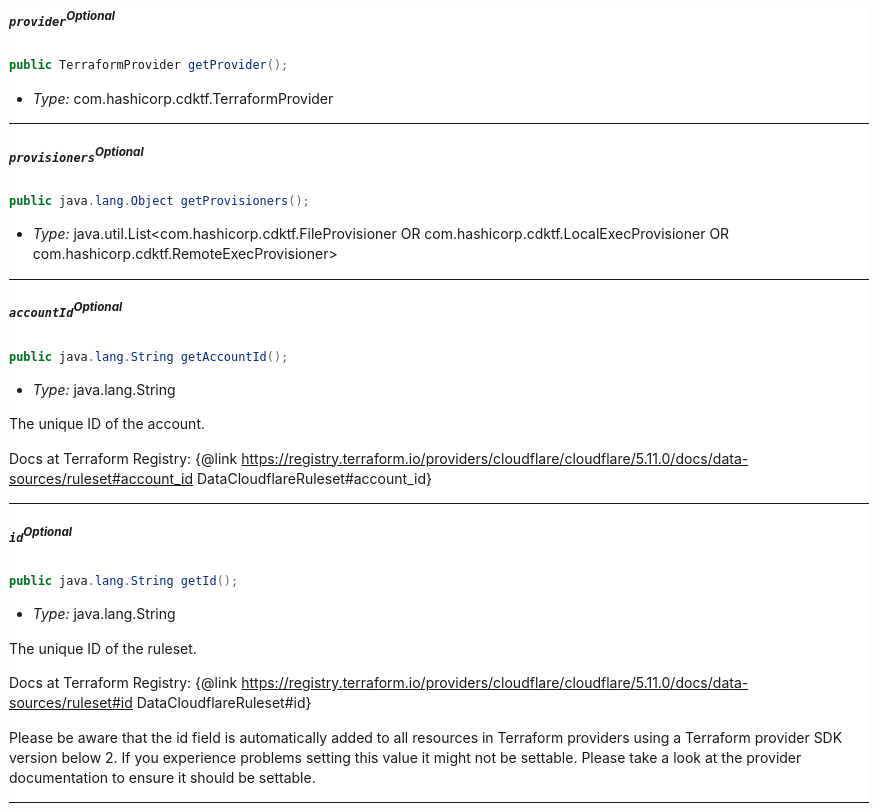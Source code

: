 
##### `provider`<sup>Optional</sup> <a name="provider" id="@cdktf/provider-cloudflare.dataCloudflareRuleset.DataCloudflareRulesetConfig.property.provider"></a>

```java
public TerraformProvider getProvider();
```

- *Type:* com.hashicorp.cdktf.TerraformProvider

---

##### `provisioners`<sup>Optional</sup> <a name="provisioners" id="@cdktf/provider-cloudflare.dataCloudflareRuleset.DataCloudflareRulesetConfig.property.provisioners"></a>

```java
public java.lang.Object getProvisioners();
```

- *Type:* java.util.List<com.hashicorp.cdktf.FileProvisioner OR com.hashicorp.cdktf.LocalExecProvisioner OR com.hashicorp.cdktf.RemoteExecProvisioner>

---

##### `accountId`<sup>Optional</sup> <a name="accountId" id="@cdktf/provider-cloudflare.dataCloudflareRuleset.DataCloudflareRulesetConfig.property.accountId"></a>

```java
public java.lang.String getAccountId();
```

- *Type:* java.lang.String

The unique ID of the account.

Docs at Terraform Registry: {@link https://registry.terraform.io/providers/cloudflare/cloudflare/5.11.0/docs/data-sources/ruleset#account_id DataCloudflareRuleset#account_id}

---

##### `id`<sup>Optional</sup> <a name="id" id="@cdktf/provider-cloudflare.dataCloudflareRuleset.DataCloudflareRulesetConfig.property.id"></a>

```java
public java.lang.String getId();
```

- *Type:* java.lang.String

The unique ID of the ruleset.

Docs at Terraform Registry: {@link https://registry.terraform.io/providers/cloudflare/cloudflare/5.11.0/docs/data-sources/ruleset#id DataCloudflareRuleset#id}

Please be aware that the id field is automatically added to all resources in Terraform providers using a Terraform provider SDK version below 2.
If you experience problems setting this value it might not be settable. Please take a look at the provider documentation to ensure it should be settable.

---